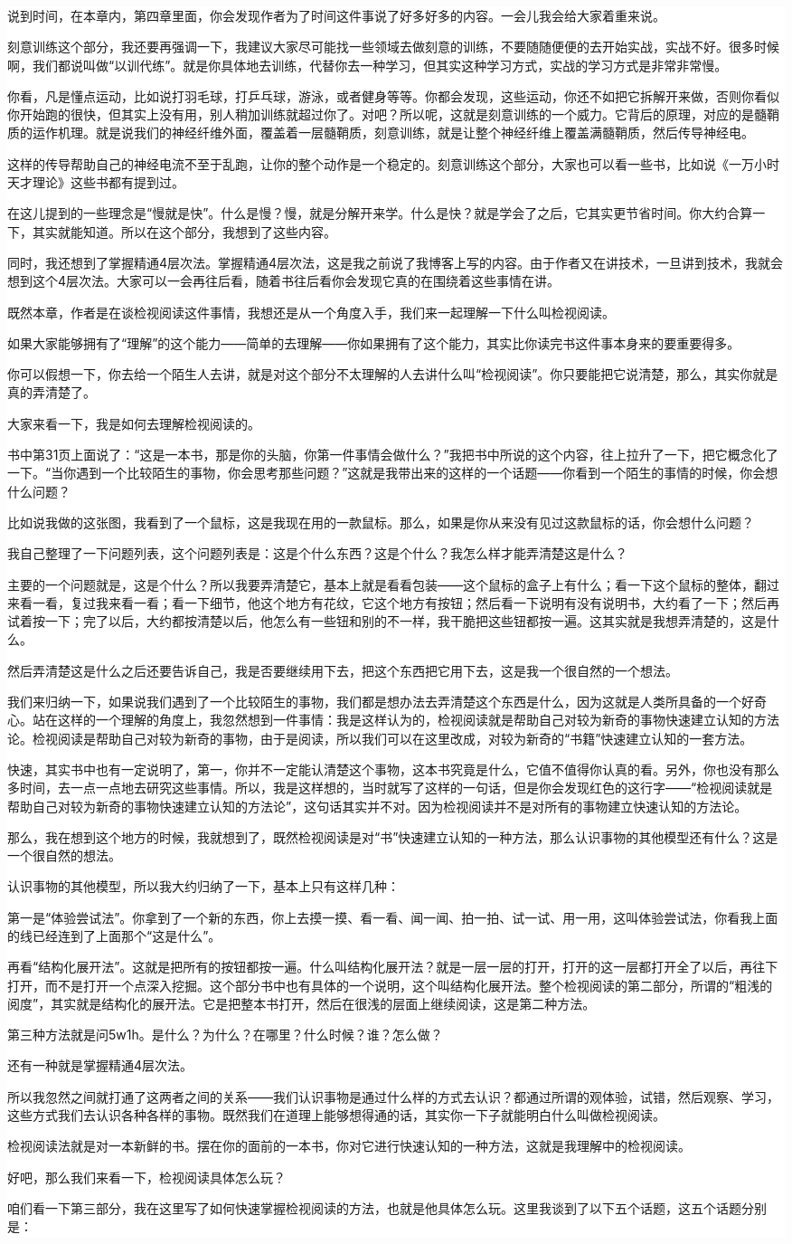说到时间，在本章内，第四章里面，你会发现作者为了时间这件事说了好多好多的内容。一会儿我会给大家着重来说。

刻意训练这个部分，我还要再强调一下，我建议大家尽可能找一些领域去做刻意的训练，不要随随便便的去开始实战，实战不好。很多时候啊，我们都说叫做“以训代练”。就是你具体地去训练，代替你去一种学习，但其实这种学习方式，实战的学习方式是非常非常慢。

你看，凡是懂点运动，比如说打羽毛球，打乒乓球，游泳，或者健身等等。你都会发现，这些运动，你还不如把它拆解开来做，否则你看似你开始跑的很快，但其实上没有用，别人稍加训练就超过你了。对吧？所以呢，这就是刻意训练的一个威力。它背后的原理，对应的是髓鞘质的运作机理。就是说我们的神经纤维外面，覆盖着一层髓鞘质，刻意训练，就是让整个神经纤维上覆盖满髓鞘质，然后传导神经电。

这样的传导帮助自己的神经电流不至于乱跑，让你的整个动作是一个稳定的。刻意训练这个部分，大家也可以看一些书，比如说《一万小时天才理论》这些书都有提到过。

在这儿提到的一些理念是“慢就是快”。什么是慢？慢，就是分解开来学。什么是快？就是学会了之后，它其实更节省时间。你大约合算一下，其实就能知道。所以在这个部分，我想到了这些内容。

同时，我还想到了掌握精通4层次法。掌握精通4层次法，这是我之前说了我博客上写的内容。由于作者又在讲技术，一旦讲到技术，我就会想到这个4层次法。大家可以一会再往后看，随着书往后看你会发现它真的在围绕着这些事情在讲。

既然本章，作者是在谈检视阅读这件事情，我想还是从一个角度入手，我们来一起理解一下什么叫检视阅读。

如果大家能够拥有了“理解”的这个能力——简单的去理解——你如果拥有了这个能力，其实比你读完书这件事本身来的要重要得多。

你可以假想一下，你去给一个陌生人去讲，就是对这个部分不太理解的人去讲什么叫“检视阅读”。你只要能把它说清楚，那么，其实你就是真的弄清楚了。

大家来看一下，我是如何去理解检视阅读的。

书中第31页上面说了：“这是一本书，那是你的头脑，你第一件事情会做什么？”我把书中所说的这个内容，往上拉升了一下，把它概念化了一下。“当你遇到一个比较陌生的事物，你会思考那些问题？”这就是我带出来的这样的一个话题——你看到一个陌生的事情的时候，你会想什么问题？

比如说我做的这张图，我看到了一个鼠标，这是我现在用的一款鼠标。那么，如果是你从来没有见过这款鼠标的话，你会想什么问题？

我自己整理了一下问题列表，这个问题列表是：这是个什么东西？这是个什么？我怎么样才能弄清楚这是什么？

主要的一个问题就是，这是个什么？所以我要弄清楚它，基本上就是看看包装——这个鼠标的盒子上有什么；看一下这个鼠标的整体，翻过来看一看，复过我来看一看；看一下细节，他这个地方有花纹，它这个地方有按钮；然后看一下说明有没有说明书，大约看了一下；然后再试着按一下；完了以后，大约都按清楚以后，他怎么有一些钮和别的不一样，我干脆把这些钮都按一遍。这其实就是我想弄清楚的，这是什么。

然后弄清楚这是什么之后还要告诉自己，我是否要继续用下去，把这个东西把它用下去，这是我一个很自然的一个想法。

我们来归纳一下，如果说我们遇到了一个比较陌生的事物，我们都是想办法去弄清楚这个东西是什么，因为这就是人类所具备的一个好奇心。站在这样的一个理解的角度上，我忽然想到一件事情：我是这样认为的，检视阅读就是帮助自己对较为新奇的事物快速建立认知的方法论。检视阅读是帮助自己对较为新奇的事物，由于是阅读，所以我们可以在这里改成，对较为新奇的“书籍”快速建立认知的一套方法。

快速，其实书中也有一定说明了，第一，你并不一定能认清楚这个事物，这本书究竟是什么，它值不值得你认真的看。另外，你也没有那么多时间，去一点一点地去研究这些事情。所以，我是这样想的，当时就写了这样的一句话，但是你会发现红色的这行字——“检视阅读就是帮助自己对较为新奇的事物快速建立认知的方法论”，这句话其实并不对。因为检视阅读并不是对所有的事物建立快速认知的方法论。

那么，我在想到这个地方的时候，我就想到了，既然检视阅读是对“书”快速建立认知的一种方法，那么认识事物的其他模型还有什么？这是一个很自然的想法。

认识事物的其他模型，所以我大约归纳了一下，基本上只有这样几种：

第一是“体验尝试法”。你拿到了一个新的东西，你上去摸一摸、看一看、闻一闻、拍一拍、试一试、用一用，这叫体验尝试法，你看我上面的线已经连到了上面那个“这是什么”。

再看“结构化展开法”。这就是把所有的按钮都按一遍。什么叫结构化展开法？就是一层一层的打开，打开的这一层都打开全了以后，再往下打开，而不是打开一个点深入挖掘。这个部分书中也有具体的一个说明，这个叫结构化展开法。整个检视阅读的第二部分，所谓的“粗浅的阅度”，其实就是结构化的展开法。它是把整本书打开，然后在很浅的层面上继续阅读，这是第二种方法。

第三种方法就是问5w1h。是什么？为什么？在哪里？什么时候？谁？怎么做？

还有一种就是掌握精通4层次法。

所以我忽然之间就打通了这两者之间的关系——我们认识事物是通过什么样的方式去认识？都通过所谓的观体验，试错，然后观察、学习，这些方式我们去认识各种各样的事物。既然我们在道理上能够想得通的话，其实你一下子就能明白什么叫做检视阅读。

检视阅读法就是对一本新鲜的书。摆在你的面前的一本书，你对它进行快速认知的一种方法，这就是我理解中的检视阅读。

好吧，那么我们来看一下，检视阅读具体怎么玩？

咱们看一下第三部分，我在这里写了如何快速掌握检视阅读的方法，也就是他具体怎么玩。这里我谈到了以下五个话题，这五个话题分别是：
